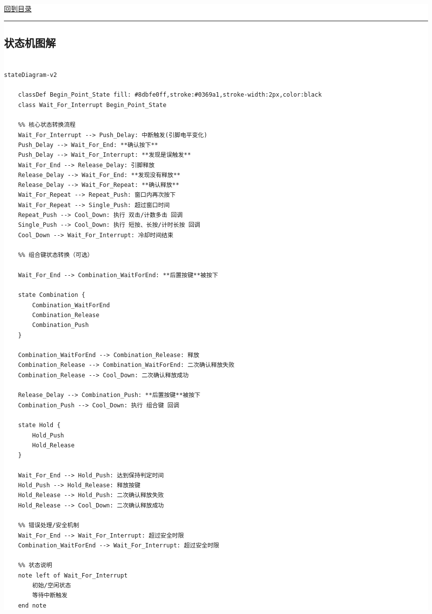 [回到目录](#目录)

---

## <a id="状态机图解">状态机图解</a>

```mermaid

stateDiagram-v2

    classDef Begin_Point_State fill: #8dbfe0ff,stroke:#0369a1,stroke-width:2px,color:black
    class Wait_For_Interrupt Begin_Point_State
    
    %% 核心状态转换流程
    Wait_For_Interrupt --> Push_Delay: 中断触发(引脚电平变化)
    Push_Delay --> Wait_For_End: **确认按下**
    Push_Delay --> Wait_For_Interrupt: **发现是误触发**
    Wait_For_End --> Release_Delay: 引脚释放
    Release_Delay --> Wait_For_End: **发现没有释放**
    Release_Delay --> Wait_For_Repeat: **确认释放**
    Wait_For_Repeat --> Repeat_Push: 窗口内再次按下
    Wait_For_Repeat --> Single_Push: 超过窗口时间
    Repeat_Push --> Cool_Down: 执行 双击/计数多击 回调
    Single_Push --> Cool_Down: 执行 短按、长按/计时长按 回调
    Cool_Down --> Wait_For_Interrupt: 冷却时间结束
    
    %% 组合键状态转换（可选）

    Wait_For_End --> Combination_WaitForEnd: **后置按键**被按下

    state Combination {
        Combination_WaitForEnd
        Combination_Release
        Combination_Push
    }

    Combination_WaitForEnd --> Combination_Release: 释放
    Combination_Release --> Combination_WaitForEnd: 二次确认释放失败
    Combination_Release --> Cool_Down: 二次确认释放成功

    Release_Delay --> Combination_Push: **后置按键**被按下
    Combination_Push --> Cool_Down: 执行 组合键 回调

    state Hold {
        Hold_Push
        Hold_Release
    }

    Wait_For_End --> Hold_Push: 达到保持判定时间
    Hold_Push --> Hold_Release: 释放按键
    Hold_Release --> Hold_Push: 二次确认释放失败
    Hold_Release --> Cool_Down: 二次确认释放成功

    %% 错误处理/安全机制
    Wait_For_End --> Wait_For_Interrupt: 超过安全时限
    Combination_WaitForEnd --> Wait_For_Interrupt: 超过安全时限
    
    %% 状态说明
    note left of Wait_For_Interrupt
        初始/空闲状态
        等待中断触发
    end note

```